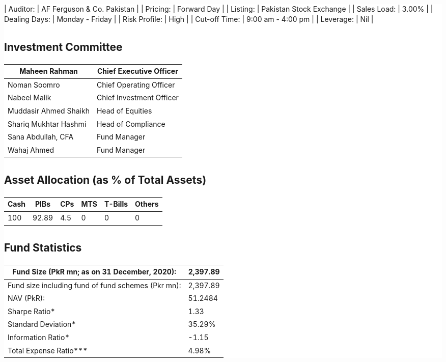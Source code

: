 | Auditor:                 | AF Ferguson & Co. Pakistan |
| Pricing:                 | Forward Day                |
| Listing:                 | Pakistan Stock Exchange    |
| Sales Load:              | 3.00%                      |
| Dealing Days:            | Monday - Friday            |
| Risk Profile:            | High                       |
| Cut-off Time:            | 9:00 am - 4:00 pm          |
| Leverage:                | Nil                        |

## Investment Committee

| Maheen Rahman         | Chief Executive Officer  |
| --------------------- | ------------------------ |
| Noman Soomro          | Chief Operating Officer  |
| Nabeel Malik          | Chief Investment Officer |
| Muddasir Ahmed Shaikh | Head of Equities         |
| Shariq Mukhtar Hashmi | Head of Compliance       |
| Sana Abdullah, CFA    | Fund Manager             |
| Wahaj Ahmed           | Fund Manager             |

## Asset Allocation (as % of Total Assets)

| Cash | PIBs  | CPs | MTS | T-Bills | Others |
| ---- | ----- | --- | --- | ------- | ------ |
| 100  | 92.89 | 4.5 | 0   | 0       | 0      |

## Fund Statistics

| Fund Size (PkR mn; as on 31 December, 2020):       | 2,397.89 |
| -------------------------------------------------- | -------- |
| Fund size including fund of fund schemes (Pkr mn): | 2,397.89 |
| NAV (PkR):                                         | 51.2484  |
| Sharpe Ratio\*                                     | 1.33     |
| Standard Deviation\*                               | 35.29%   |
| Information Ratio\*                                | -1.15    |
| Total Expense Ratio\*\*\*                          | 4.98%    |
